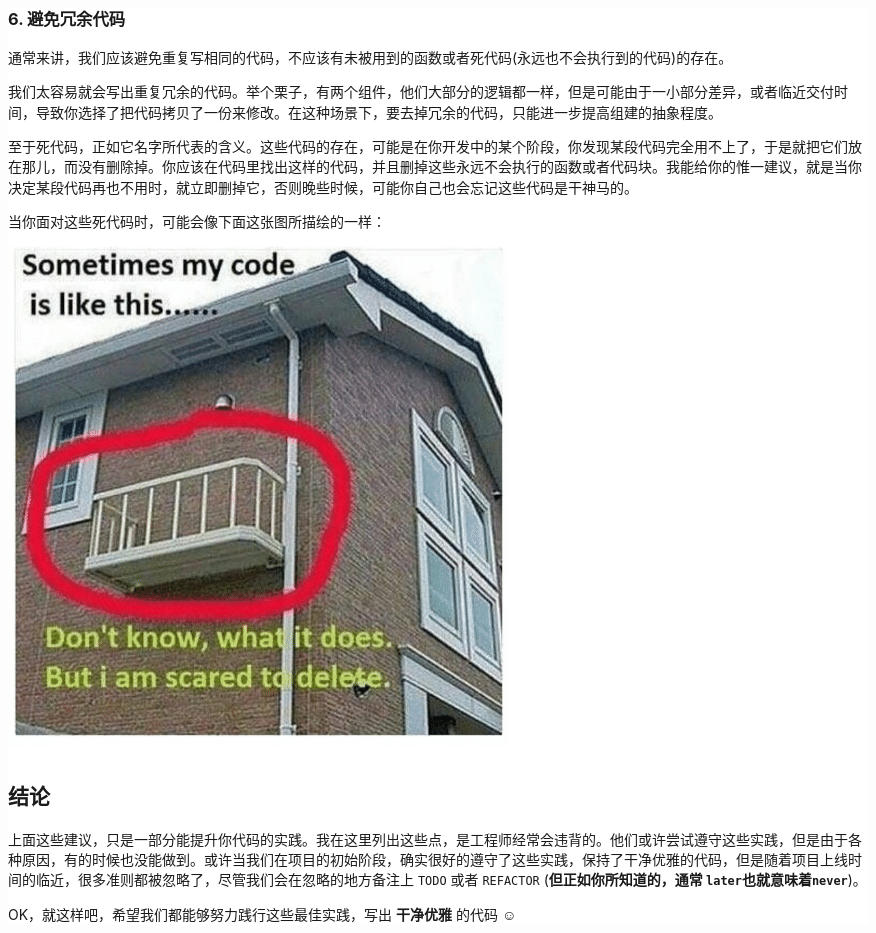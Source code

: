 ### 6. 避免冗余代码

通常来讲，我们应该避免重复写相同的代码，不应该有未被用到的函数或者死代码(永远也不会执行到的代码)的存在。

我们太容易就会写出重复冗余的代码。举个栗子，有两个组件，他们大部分的逻辑都一样，但是可能由于一小部分差异，或者临近交付时间，导致你选择了把代码拷贝了一份来修改。在这种场景下，要去掉冗余的代码，只能进一步提高组建的抽象程度。

至于死代码，正如它名字所代表的含义。这些代码的存在，可能是在你开发中的某个阶段，你发现某段代码完全用不上了，于是就把它们放在那儿，而没有删除掉。你应该在代码里找出这样的代码，并且删掉这些永远不会执行的函数或者代码块。我能给你的惟一建议，就是当你决定某段代码再也不用时，就立即删掉它，否则晚些时候，可能你自己也会忘记这些代码是干神马的。

当你面对这些死代码时，可能会像下面这张图所描绘的一样：

![](./2.png)



## 结论



上面这些建议，只是一部分能提升你代码的实践。我在这里列出这些点，是工程师经常会违背的。他们或许尝试遵守这些实践，但是由于各种原因，有的时候也没能做到。或许当我们在项目的初始阶段，确实很好的遵守了这些实践，保持了干净优雅的代码，但是随着项目上线时间的临近，很多准则都被忽略了，尽管我们会在忽略的地方备注上 `TODO` 或者 `REFACTOR` (**但正如你所知道的，通常 `later`也就意味着`never`**)。

OK，就这样吧，希望我们都能够努力践行这些最佳实践，写出 **干净优雅**  的代码 ☺️













